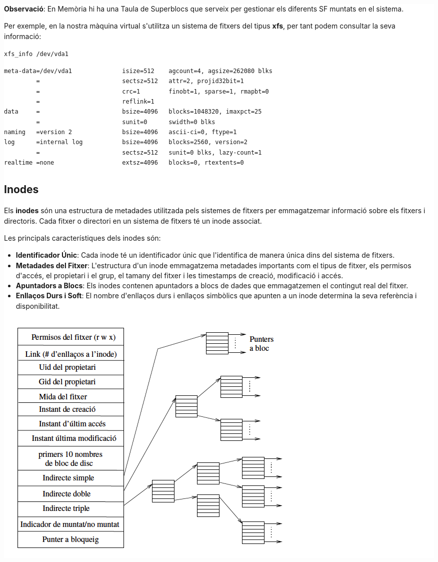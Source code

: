 
**Observació**: En Memòria hi ha una Taula de Superblocs que serveix per gestionar els diferents SF muntats en el sistema.

Per exemple, en la nostra màquina virtual s'utilitza un sistema de fitxers del tipus **xfs**, per tant podem consultar la seva informació:

```sh
xfs_info /dev/vda1
```

```shell
meta-data=/dev/vda1              isize=512    agcount=4, agsize=262080 blks
         =                       sectsz=512   attr=2, projid32bit=1
         =                       crc=1        finobt=1, sparse=1, rmapbt=0
         =                       reflink=1
data     =                       bsize=4096   blocks=1048320, imaxpct=25
         =                       sunit=0      swidth=0 blks
naming   =version 2              bsize=4096   ascii-ci=0, ftype=1
log      =internal log           bsize=4096   blocks=2560, version=2
         =                       sectsz=512   sunit=0 blks, lazy-count=1
realtime =none                   extsz=4096   blocks=0, rtextents=0
```

## Inodes

Els **inodes** són una estructura de metadades utilitzada pels sistemes de fitxers per emmagatzemar informació sobre els fitxers i directoris. Cada fitxer o directori en un sistema de fitxers té un inode associat.

Les principals característiques dels inodes són:

- **Identificador Únic**: Cada inode té un identificador únic que l'identifica de manera única dins del sistema de fitxers.
- **Metadades del Fitxer**: L'estructura d'un inode emmagatzema metadades importants com el tipus de fitxer, els permisos d'accés, el propietari i el grup, el tamany del fitxer i les timestamps de creació, modificació i accés.
- **Apuntadors a Blocs**: Els inodes contenen apuntadors a blocs de dades que emmagatzemen el contingut real del fitxer.
- **Enllaços Durs i Soft**: El nombre d'enllaços durs i enllaços simbòlics que apunten a un inode determina la seva referència i disponibilitat.

![Estructura de l'inode](../HandsOn-03/figs/sf/inode.png)
